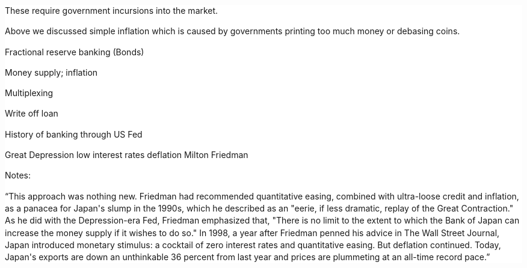   
  

  
  

  
  

  
  

  
  

  
  

  
  

These require government incursions into the market.

Above we discussed simple inflation which is caused by governments printing too much money or debasing coins.

  
  

  
  

  
  

  
  

  
  

  
  

  
  

Fractional reserve banking (Bonds)

Money supply; inflation

Multiplexing

Write off loan

  
  

History of banking through US Fed

  
  

Great Depression low interest rates deflation Milton Friedman

  
  

  
  

  
  

  
  

Notes:

  
  

“This approach was nothing new. Friedman had recommended quantitative easing, combined with ultra-loose credit and inflation, as a panacea for Japan's slump in the 1990s, which he described as an "eerie, if less dramatic, replay of the Great Contraction." As he did with the Depression-era Fed, Friedman emphasized that, "There is no limit to the extent to which the Bank of Japan can increase the money supply if it wishes to do so." In 1998, a year after Friedman penned his advice in The Wall Street Journal, Japan introduced monetary stimulus: a cocktail of zero interest rates and quantitative easing. But deflation continued. Today, Japan's exports are down an unthinkable 36 percent from last year and prices are plummeting at an all-time record pace.”
